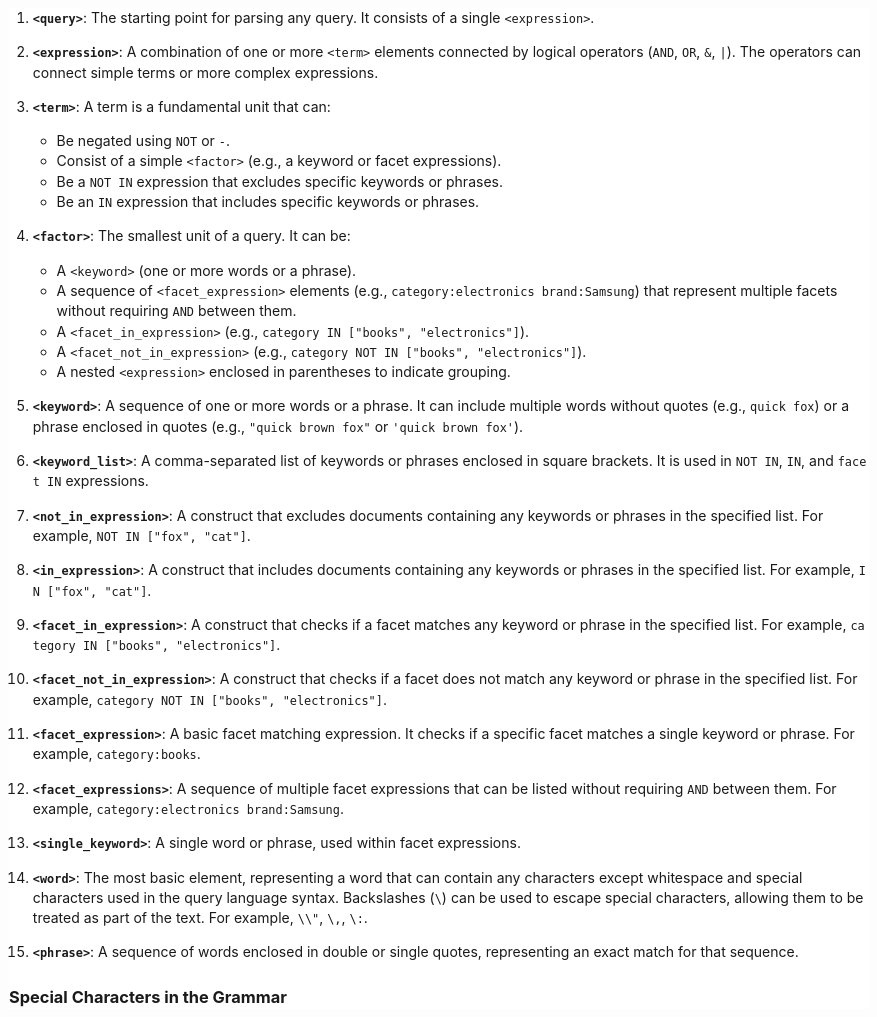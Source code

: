 1. **`<query>`**: The starting point for parsing any query. It consists of a single `<expression>`.

2. **`<expression>`**: A combination of one or more `<term>` elements connected by logical operators (`AND`, `OR`, `&`, `|`). The operators can connect simple terms or more complex expressions.

3. **`<term>`**: A term is a fundamental unit that can:

   - Be negated using `NOT` or `-`.
   - Consist of a simple `<factor>` (e.g., a keyword or facet expressions).
   - Be a `NOT IN` expression that excludes specific keywords or phrases.
   - Be an `IN` expression that includes specific keywords or phrases.

4. **`<factor>`**: The smallest unit of a query. It can be:

   - A `<keyword>` (one or more words or a phrase).
   - A sequence of `<facet_expression>` elements (e.g., `category:electronics brand:Samsung`) that represent multiple facets without requiring `AND` between them.
   - A `<facet_in_expression>` (e.g., `category IN ["books", "electronics"]`).
   - A `<facet_not_in_expression>` (e.g., `category NOT IN ["books", "electronics"]`).
   - A nested `<expression>` enclosed in parentheses to indicate grouping.

5. **`<keyword>`**: A sequence of one or more words or a phrase. It can include multiple words without quotes (e.g., `quick fox`) or a phrase enclosed in quotes (e.g., `"quick brown fox"` or `'quick brown fox'`).

6. **`<keyword_list>`**: A comma-separated list of keywords or phrases enclosed in square brackets. It is used in `NOT IN`, `IN`, and `facet IN` expressions.

7. **`<not_in_expression>`**: A construct that excludes documents containing any keywords or phrases in the specified list. For example, `NOT IN ["fox", "cat"]`.

8. **`<in_expression>`**: A construct that includes documents containing any keywords or phrases in the specified list. For example, `IN ["fox", "cat"]`.

9. **`<facet_in_expression>`**: A construct that checks if a facet matches any keyword or phrase in the specified list. For example, `category IN ["books", "electronics"]`.

10. **`<facet_not_in_expression>`**: A construct that checks if a facet does not match any keyword or phrase in the specified list. For example, `category NOT IN ["books", "electronics"]`.

11. **`<facet_expression>`**: A basic facet matching expression. It checks if a specific facet matches a single keyword or phrase. For example, `category:books`.

12. **`<facet_expressions>`**: A sequence of multiple facet expressions that can be listed without requiring `AND` between them. For example, `category:electronics brand:Samsung`.

13. **`<single_keyword>`**: A single word or phrase, used within facet expressions.

14. **`<word>`**: The most basic element, representing a word that can contain any characters except whitespace and special characters used in the query language syntax. Backslashes (`\`) can be used to escape special characters, allowing them to be treated as part of the text. For example, `\\"`, `\,`, `\:`.

15. **`<phrase>`**: A sequence of words enclosed in double or single quotes, representing an exact match for that sequence.

### Special Characters in the Grammar
